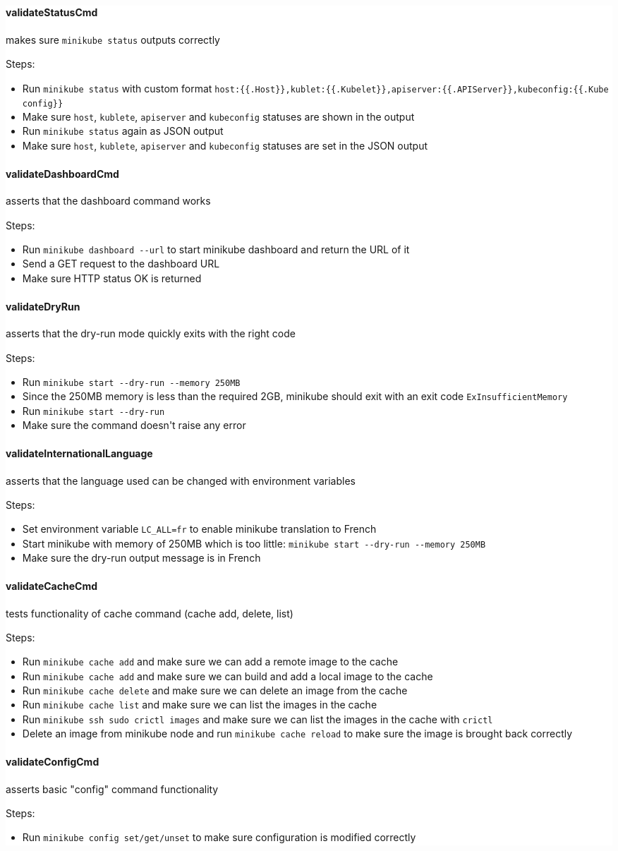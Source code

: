 #### validateStatusCmd
makes sure `minikube status` outputs correctly

Steps:
- Run `minikube status` with custom format `host:{{.Host}},kublet:{{.Kubelet}},apiserver:{{.APIServer}},kubeconfig:{{.Kubeconfig}}`
- Make sure `host`, `kublete`, `apiserver` and `kubeconfig` statuses are shown in the output
- Run `minikube status` again as JSON output
- Make sure `host`, `kublete`, `apiserver` and `kubeconfig` statuses are set in the JSON output

#### validateDashboardCmd
asserts that the dashboard command works

Steps:
- Run `minikube dashboard --url` to start minikube dashboard and return the URL of it
- Send a GET request to the dashboard URL
- Make sure HTTP status OK is returned

#### validateDryRun
asserts that the dry-run mode quickly exits with the right code

Steps:
- Run `minikube start --dry-run --memory 250MB`
- Since the 250MB memory is less than the required 2GB, minikube should exit with an exit code `ExInsufficientMemory`
- Run `minikube start --dry-run`
- Make sure the command doesn't raise any error

#### validateInternationalLanguage
asserts that the language used can be changed with environment variables

Steps:
- Set environment variable `LC_ALL=fr` to enable minikube translation to French
- Start minikube with memory of 250MB which is too little: `minikube start --dry-run --memory 250MB`
- Make sure the dry-run output message is in French

#### validateCacheCmd
tests functionality of cache command (cache add, delete, list)

Steps:
- Run `minikube cache add` and make sure we can add a remote image to the cache
- Run `minikube cache add` and make sure we can build and add a local image to the cache
- Run `minikube cache delete` and make sure we can delete an image from the cache
- Run `minikube cache list` and make sure we can list the images in the cache
- Run `minikube ssh sudo crictl images` and make sure we can list the images in the cache with `crictl`
- Delete an image from minikube node and run `minikube cache reload` to make sure the image is brought back correctly

#### validateConfigCmd
asserts basic "config" command functionality

Steps:
- Run `minikube config set/get/unset` to make sure configuration is modified correctly
